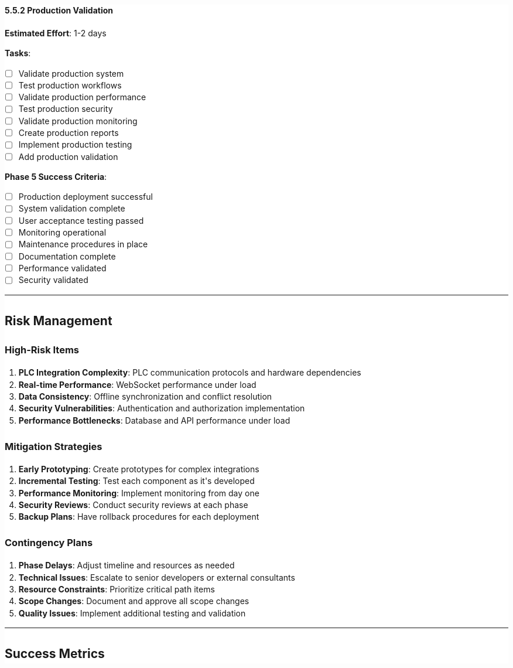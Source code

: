 #### 5.5.2 Production Validation
**Estimated Effort**: 1-2 days

**Tasks**:
- [ ] Validate production system
- [ ] Test production workflows
- [ ] Validate production performance
- [ ] Test production security
- [ ] Validate production monitoring
- [ ] Create production reports
- [ ] Implement production testing
- [ ] Add production validation

**Phase 5 Success Criteria**:
- [ ] Production deployment successful
- [ ] System validation complete
- [ ] User acceptance testing passed
- [ ] Monitoring operational
- [ ] Maintenance procedures in place
- [ ] Documentation complete
- [ ] Performance validated
- [ ] Security validated

---

## Risk Management

### High-Risk Items
1. **PLC Integration Complexity**: PLC communication protocols and hardware dependencies
2. **Real-time Performance**: WebSocket performance under load
3. **Data Consistency**: Offline synchronization and conflict resolution
4. **Security Vulnerabilities**: Authentication and authorization implementation
5. **Performance Bottlenecks**: Database and API performance under load

### Mitigation Strategies
1. **Early Prototyping**: Create prototypes for complex integrations
2. **Incremental Testing**: Test each component as it's developed
3. **Performance Monitoring**: Implement monitoring from day one
4. **Security Reviews**: Conduct security reviews at each phase
5. **Backup Plans**: Have rollback procedures for each deployment

### Contingency Plans
1. **Phase Delays**: Adjust timeline and resources as needed
2. **Technical Issues**: Escalate to senior developers or external consultants
3. **Resource Constraints**: Prioritize critical path items
4. **Scope Changes**: Document and approve all scope changes
5. **Quality Issues**: Implement additional testing and validation

---

## Success Metrics
